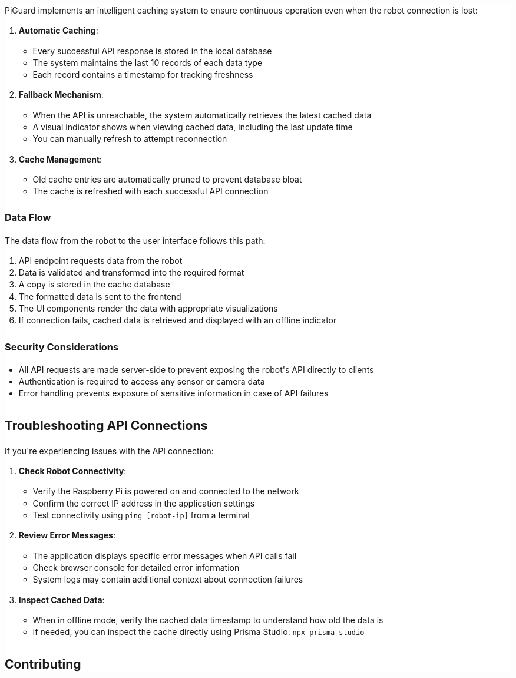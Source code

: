 PiGuard implements an intelligent caching system to ensure continuous operation even when the robot connection is lost:

1. **Automatic Caching**:
   - Every successful API response is stored in the local database
   - The system maintains the last 10 records of each data type
   - Each record contains a timestamp for tracking freshness

2. **Fallback Mechanism**:
   - When the API is unreachable, the system automatically retrieves the latest cached data
   - A visual indicator shows when viewing cached data, including the last update time
   - You can manually refresh to attempt reconnection

3. **Cache Management**:
   - Old cache entries are automatically pruned to prevent database bloat
   - The cache is refreshed with each successful API connection

### Data Flow

The data flow from the robot to the user interface follows this path:

1. API endpoint requests data from the robot
2. Data is validated and transformed into the required format
3. A copy is stored in the cache database
4. The formatted data is sent to the frontend
5. The UI components render the data with appropriate visualizations
6. If connection fails, cached data is retrieved and displayed with an offline indicator

### Security Considerations

- All API requests are made server-side to prevent exposing the robot's API directly to clients
- Authentication is required to access any sensor or camera data
- Error handling prevents exposure of sensitive information in case of API failures

## Troubleshooting API Connections

If you're experiencing issues with the API connection:

1. **Check Robot Connectivity**:
   - Verify the Raspberry Pi is powered on and connected to the network
   - Confirm the correct IP address in the application settings
   - Test connectivity using `ping [robot-ip]` from a terminal

2. **Review Error Messages**:
   - The application displays specific error messages when API calls fail
   - Check browser console for detailed error information
   - System logs may contain additional context about connection failures

3. **Inspect Cached Data**:
   - When in offline mode, verify the cached data timestamp to understand how old the data is
   - If needed, you can inspect the cache directly using Prisma Studio: `npx prisma studio`

## Contributing
